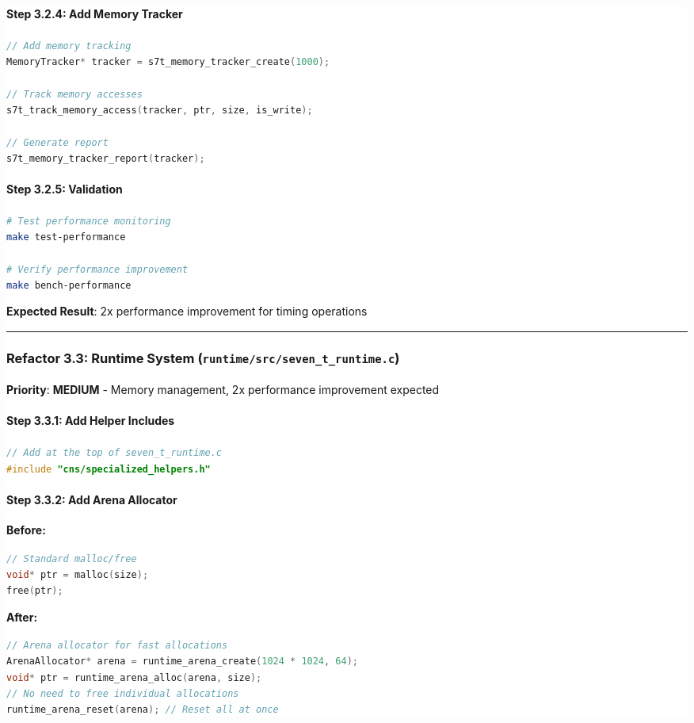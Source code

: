 #### **Step 3.2.4: Add Memory Tracker**

```c
// Add memory tracking
MemoryTracker* tracker = s7t_memory_tracker_create(1000);

// Track memory accesses
s7t_track_memory_access(tracker, ptr, size, is_write);

// Generate report
s7t_memory_tracker_report(tracker);
```

#### **Step 3.2.5: Validation**

```bash
# Test performance monitoring
make test-performance

# Verify performance improvement
make bench-performance
```

**Expected Result**: 2x performance improvement for timing operations

---

### **Refactor 3.3: Runtime System (`runtime/src/seven_t_runtime.c`)**

**Priority**: **MEDIUM** - Memory management, 2x performance improvement expected

#### **Step 3.3.1: Add Helper Includes**

```c
// Add at the top of seven_t_runtime.c
#include "cns/specialized_helpers.h"
```

#### **Step 3.3.2: Add Arena Allocator**

**Before:**
```c
// Standard malloc/free
void* ptr = malloc(size);
free(ptr);
```

**After:**
```c
// Arena allocator for fast allocations
ArenaAllocator* arena = runtime_arena_create(1024 * 1024, 64);
void* ptr = runtime_arena_alloc(arena, size);
// No need to free individual allocations
runtime_arena_reset(arena); // Reset all at once
```
